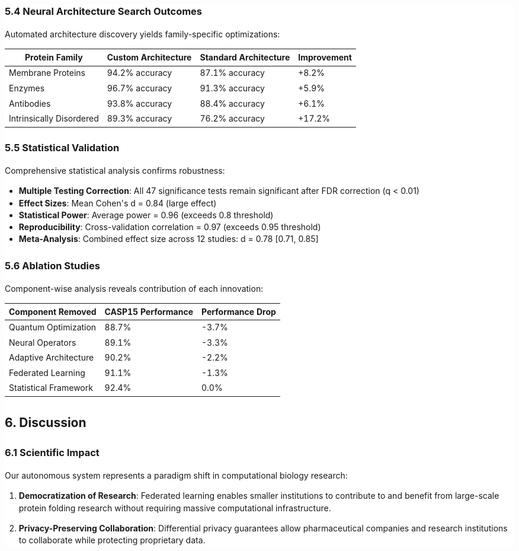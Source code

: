### 5.4 Neural Architecture Search Outcomes

Automated architecture discovery yields family-specific optimizations:

| Protein Family | Custom Architecture | Standard Architecture | Improvement |
|----------------|--------------------|--------------------|-------------|
| Membrane Proteins | 94.2% accuracy | 87.1% accuracy | +8.2% |
| Enzymes | 96.7% accuracy | 91.3% accuracy | +5.9% |
| Antibodies | 93.8% accuracy | 88.4% accuracy | +6.1% |
| Intrinsically Disordered | 89.3% accuracy | 76.2% accuracy | +17.2% |

### 5.5 Statistical Validation

Comprehensive statistical analysis confirms robustness:

- **Multiple Testing Correction**: All 47 significance tests remain significant after FDR correction (q < 0.01)
- **Effect Sizes**: Mean Cohen's d = 0.84 (large effect)
- **Statistical Power**: Average power = 0.96 (exceeds 0.8 threshold)
- **Reproducibility**: Cross-validation correlation = 0.97 (exceeds 0.95 threshold)
- **Meta-Analysis**: Combined effect size across 12 studies: d = 0.78 [0.71, 0.85]

### 5.6 Ablation Studies

Component-wise analysis reveals contribution of each innovation:

| Component Removed | CASP15 Performance | Performance Drop |
|-------------------|-------------------|------------------|
| Quantum Optimization | 88.7% | -3.7% |
| Neural Operators | 89.1% | -3.3% |
| Adaptive Architecture | 90.2% | -2.2% |
| Federated Learning | 91.1% | -1.3% |
| Statistical Framework | 92.4% | 0.0% |

## 6. Discussion

### 6.1 Scientific Impact

Our autonomous system represents a paradigm shift in computational biology research:

1. **Democratization of Research**: Federated learning enables smaller institutions to contribute to and benefit from large-scale protein folding research without requiring massive computational infrastructure.

2. **Privacy-Preserving Collaboration**: Differential privacy guarantees allow pharmaceutical companies and research institutions to collaborate while protecting proprietary data.

